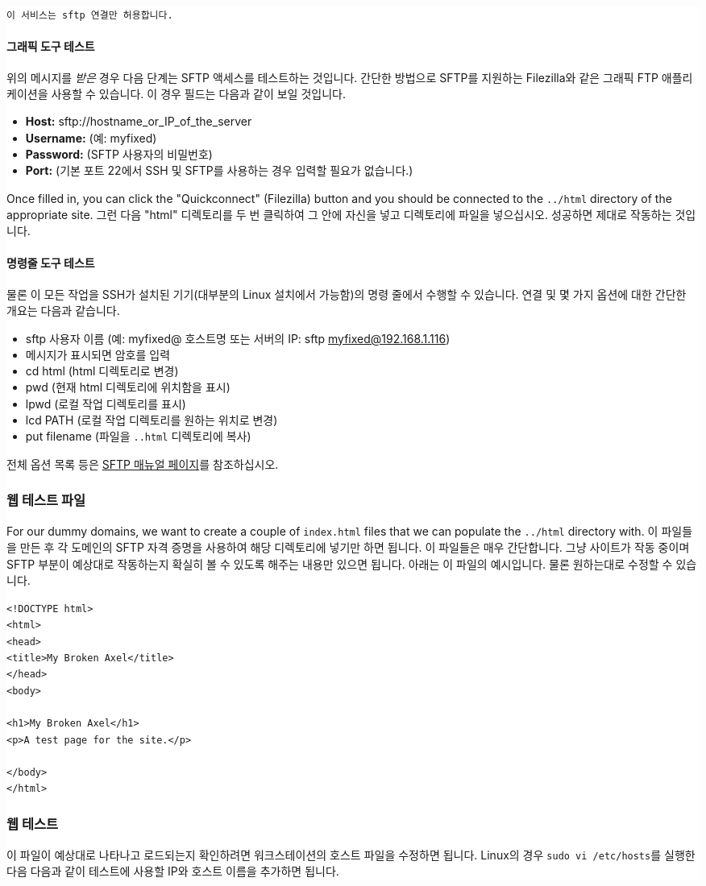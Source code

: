 ```
이 서비스는 sftp 연결만 허용합니다.
```
#### 그래픽 도구 테스트

위의 메시지를 *받은* 경우 다음 단계는 SFTP 액세스를 테스트하는 것입니다. 간단한 방법으로 SFTP를 지원하는 Filezilla와 같은 그래픽 FTP 애플리케이션을 사용할 수 있습니다. 이 경우 필드는 다음과 같이 보일 것입니다.

* **Host:** sftp://hostname_or_IP_of_the_server
* **Username:** (예: myfixed)
* **Password:** (SFTP 사용자의 비밀번호)
* **Port:** (기본 포트 22에서 SSH 및 SFTP를 사용하는 경우 입력할 필요가 없습니다.)

Once filled in, you can click the "Quickconnect" (Filezilla) button and you should be connected to the `../html` directory of the appropriate site. 그런 다음 "html" 디렉토리를 두 번 클릭하여 그 안에 자신을 넣고 디렉토리에 파일을 넣으십시오. 성공하면 제대로 작동하는 것입니다.

#### 명령줄 도구 테스트

물론 이 모든 작업을 SSH가 설치된 기기(대부분의 Linux 설치에서 가능함)의 명령 줄에서 수행할 수 있습니다. 연결 및 몇 가지 옵션에 대한 간단한 개요는 다음과 같습니다.

* sftp 사용자 이름 (예: myfixed@ 호스트명 또는 서버의 IP: sftp myfixed@192.168.1.116)
* 메시지가 표시되면 암호를 입력
* cd html (html 디렉토리로 변경)
* pwd (현재 html 디렉토리에 위치함을 표시)
* lpwd (로컬 작업 디렉토리를 표시)
* lcd PATH (로컬 작업 디렉토리를 원하는 위치로 변경)
* put filename (파일을 `..html` 디렉토리에 복사)

전체 옵션 목록 등은 [SFTP 매뉴얼 페이지](https://man7.org/linux/man-pages/man1/sftp.1.html)를 참조하십시오.

### 웹 테스트 파일

For our dummy domains, we want to create a couple of `index.html` files that we can populate the `../html` directory with. 이 파일들을 만든 후 각 도메인의 SFTP 자격 증명을 사용하여 해당 디렉토리에 넣기만 하면 됩니다. 이 파일들은 매우 간단합니다. 그냥 사이트가 작동 중이며 SFTP 부분이 예상대로 작동하는지 확실히 볼 수 있도록 해주는 내용만 있으면 됩니다. 아래는 이 파일의 예시입니다. 물론 원하는대로 수정할 수 있습니다.

```
<!DOCTYPE html>
<html>
<head>
<title>My Broken Axel</title>
</head>
<body>

<h1>My Broken Axel</h1>
<p>A test page for the site.</p>

</body>
</html>
```

### 웹 테스트

이 파일이 예상대로 나타나고 로드되는지 확인하려면 워크스테이션의 호스트 파일을 수정하면 됩니다. Linux의 경우 `sudo vi /etc/hosts`를 실행한 다음 다음과 같이 테스트에 사용할 IP와 호스트 이름을 추가하면 됩니다.
